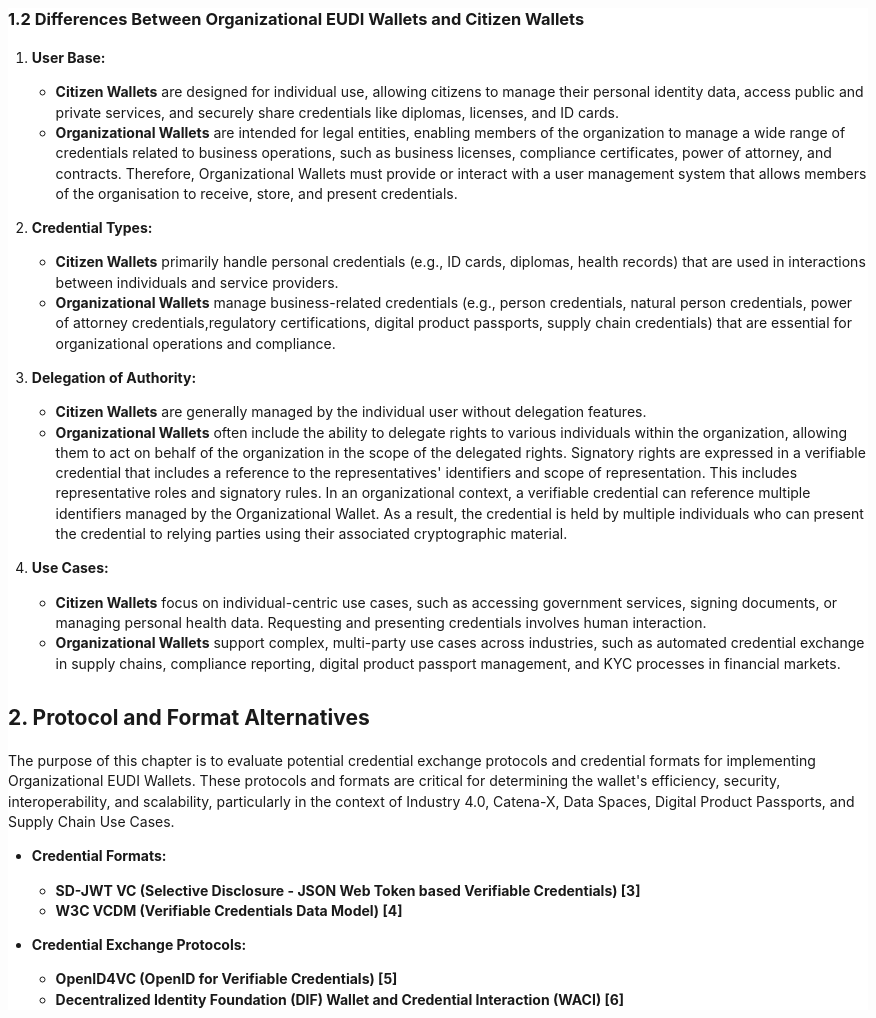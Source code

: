 
### 1.2 Differences Between Organizational EUDI Wallets and Citizen Wallets

1. **User Base:**
   - **Citizen Wallets** are designed for individual use, allowing citizens to manage their personal identity data, access public and private services, and securely share credentials like diplomas, licenses, and ID cards.
   - **Organizational Wallets** are intended for legal entities, enabling members of the organization to manage a wide range of credentials related to business operations, such as business licenses, compliance certificates, power of attorney, and contracts. Therefore, Organizational Wallets must provide or interact with a user management system that allows members of the organisation to receive, store, and present credentials.

2. **Credential Types:**
   - **Citizen Wallets** primarily handle personal credentials (e.g., ID cards, diplomas, health records) that are used in interactions between individuals and service providers.
   - **Organizational Wallets** manage business-related credentials (e.g., person credentials, natural person credentials, power of attorney credentials,regulatory certifications, digital product passports, supply chain credentials) that are essential for organizational operations and compliance.

3. **Delegation of Authority:**
   - **Citizen Wallets** are generally managed by the individual user without delegation features.
   - **Organizational Wallets** often include the ability to delegate rights to various individuals within the organization, allowing them to act on behalf of the organization in the scope of the delegated rights. Signatory rights are expressed in a verifiable credential that includes a reference to the representatives' identifiers and scope of representation. This includes representative roles and signatory rules. In an organizational context, a verifiable credential can reference multiple identifiers managed by the Organizational Wallet. As a result, the credential is held by multiple individuals who can present the credential to relying parties using their associated cryptographic material.

4. **Use Cases:**
   - **Citizen Wallets** focus on individual-centric use cases, such as accessing government services, signing documents, or managing personal health data. Requesting and presenting credentials involves human interaction.
   - **Organizational Wallets** support complex, multi-party use cases across industries, such as automated credential exchange in supply chains, compliance reporting, digital product passport management, and KYC processes in financial markets.


## 2. Protocol and Format Alternatives

The purpose of this chapter is to evaluate potential credential exchange protocols and credential formats for implementing Organizational EUDI Wallets. These protocols and formats are critical for determining the wallet's efficiency, security, interoperability, and scalability, particularly in the context of Industry 4.0, Catena-X, Data Spaces, Digital Product Passports, and Supply Chain Use Cases.

- **Credential Formats:**
  - **SD-JWT VC (Selective Disclosure - JSON Web Token based Verifiable Credentials) [3]**
  - **W3C VCDM (Verifiable Credentials Data Model) [4]**

- **Credential Exchange Protocols:**
  - **OpenID4VC (OpenID for Verifiable Credentials) [5]**
  - **Decentralized Identity Foundation (DIF) Wallet and Credential Interaction (WACI) [6]**
